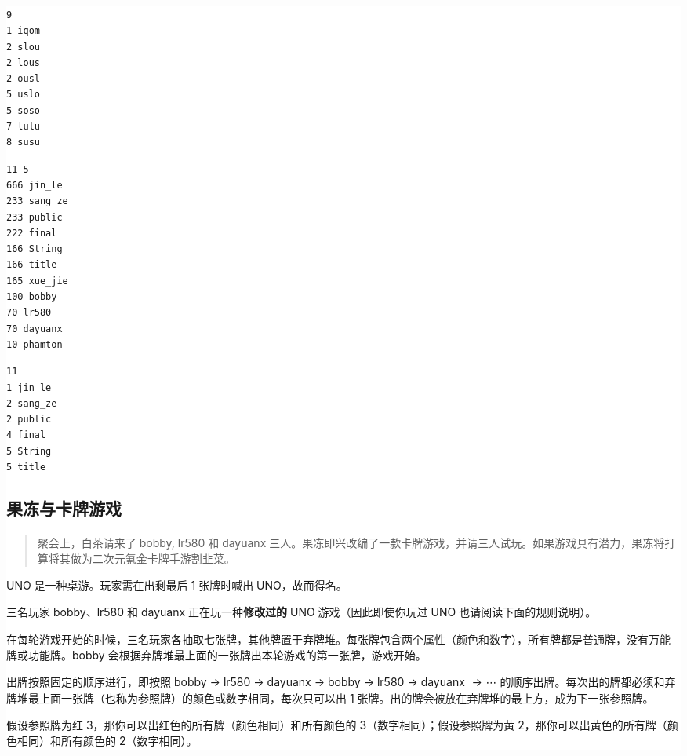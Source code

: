 ```
9
1 iqom
2 slou
2 lous
2 ousl
5 uslo
5 soso
7 lulu
8 susu
```



```
11 5
666 jin_le
233 sang_ze
233 public
222 final
166 String
166 title
165 xue_jie
100 bobby
70 lr580
70 dayuanx
10 phamton
```

```
11
1 jin_le
2 sang_ze
2 public
4 final
5 String
5 title
```



## 果冻与卡牌游戏

> 聚会上，白茶请来了 bobby, lr580 和 dayuanx 三人。果冻即兴改编了一款卡牌游戏，并请三人试玩。如果游戏具有潜力，果冻将打算将其做为二次元氪金卡牌手游割韭菜。

UNO 是一种桌游。玩家需在出剩最后 $1$ 张牌时喊出 UNO，故而得名。

三名玩家 bobby、lr580 和 dayuanx 正在玩一种**修改过的** UNO 游戏（因此即使你玩过 UNO 也请阅读下面的规则说明）。

在每轮游戏开始的时候，三名玩家各抽取七张牌，其他牌置于弃牌堆。每张牌包含两个属性（颜色和数字），所有牌都是普通牌，没有万能牌或功能牌。bobby 会根据弃牌堆最上面的一张牌出本轮游戏的第一张牌，游戏开始。

出牌按照固定的顺序进行，即按照 bobby $\to$ lr580 $\to$ dayuanx $\to$ bobby $\to$ lr580 $\to$ dayuanx $\to\cdots$ 的顺序出牌。每次出的牌都必须和弃牌堆最上面一张牌（也称为参照牌）的颜色或数字相同，每次只可以出 $1$ 张牌。出的牌会被放在弃牌堆的最上方，成为下一张参照牌。

假设参照牌为红 $3$，那你可以出红色的所有牌（颜色相同）和所有颜色的 $3$（数字相同）；假设参照牌为黄 $2$，那你可以出黄色的所有牌（颜色相同）和所有颜色的 $2$（数字相同）。
